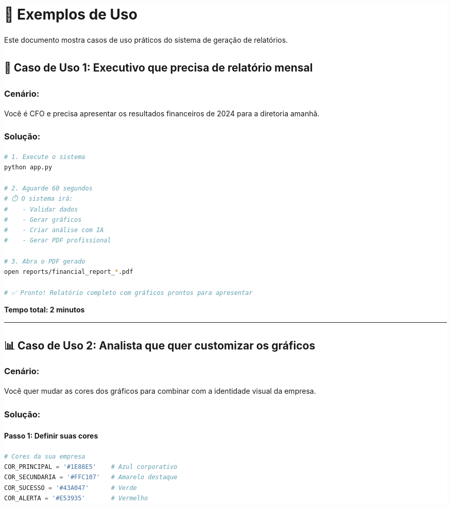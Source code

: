# 💼 Exemplos de Uso

Este documento mostra casos de uso práticos do sistema de geração de relatórios.

## 🎯 Caso de Uso 1: Executivo que precisa de relatório mensal

### Cenário:

Você é CFO e precisa apresentar os resultados financeiros de 2024 para a diretoria amanhã.

### Solução:

```bash
# 1. Execute o sistema
python app.py

# 2. Aguarde 60 segundos
# ⏱️ O sistema irá:
#    - Validar dados
#    - Gerar gráficos
#    - Criar análise com IA
#    - Gerar PDF profissional

# 3. Abra o PDF gerado
open reports/financial_report_*.pdf

# ✅ Pronto! Relatório completo com gráficos prontos para apresentar
```

**Tempo total: 2 minutos**

---

## 📊 Caso de Uso 2: Analista que quer customizar os gráficos

### Cenário:

Você quer mudar as cores dos gráficos para combinar com a identidade visual da empresa.

### Solução:

#### Passo 1: Definir suas cores

```python
# Cores da sua empresa
COR_PRINCIPAL = '#1E88E5'    # Azul corporativo
COR_SECUNDARIA = '#FFC107'   # Amarelo destaque
COR_SUCESSO = '#43A047'      # Verde
COR_ALERTA = '#E53935'       # Vermelho
```
